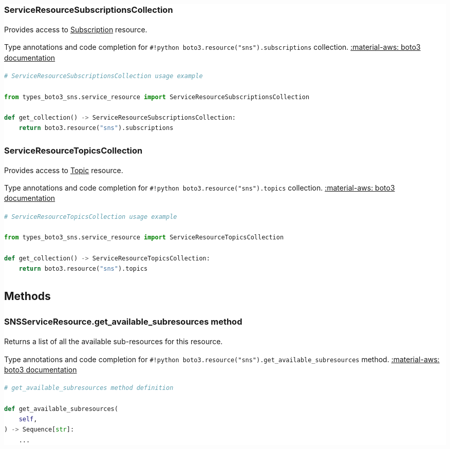 
### ServiceResourceSubscriptionsCollection

Provides access to [Subscription](#subscription) resource.

Type annotations and code completion for `#!python boto3.resource("sns").subscriptions` collection.
[:material-aws: boto3 documentation](https://boto3.amazonaws.com/v1/documentation/api/latest/reference/services/sns/service-resource/subscriptions.html#SNS.ServiceResource.subscriptions)

```python
# ServiceResourceSubscriptionsCollection usage example

from types_boto3_sns.service_resource import ServiceResourceSubscriptionsCollection

def get_collection() -> ServiceResourceSubscriptionsCollection:
    return boto3.resource("sns").subscriptions
```


### ServiceResourceTopicsCollection

Provides access to [Topic](#topic) resource.

Type annotations and code completion for `#!python boto3.resource("sns").topics` collection.
[:material-aws: boto3 documentation](https://boto3.amazonaws.com/v1/documentation/api/latest/reference/services/sns/service-resource/topics.html#SNS.ServiceResource.topics)

```python
# ServiceResourceTopicsCollection usage example

from types_boto3_sns.service_resource import ServiceResourceTopicsCollection

def get_collection() -> ServiceResourceTopicsCollection:
    return boto3.resource("sns").topics
```




## Methods

### SNSServiceResource.get\_available\_subresources method

Returns a list of all the available sub-resources for this resource.

Type annotations and code completion for `#!python boto3.resource("sns").get_available_subresources` method.
[:material-aws: boto3 documentation](https://boto3.amazonaws.com/v1/documentation/api/latest/reference/services/sns/service-resource/get_available_subresources.html)

```python
# get_available_subresources method definition

def get_available_subresources(
    self,
) -> Sequence[str]:
    ...
```
